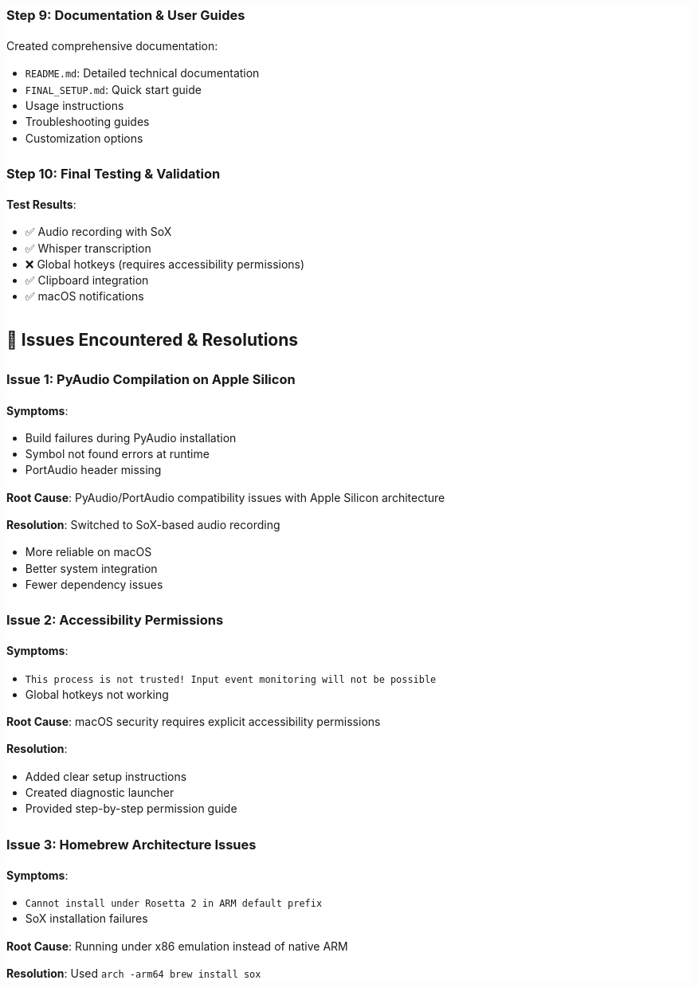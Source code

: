 ### Step 9: Documentation & User Guides
Created comprehensive documentation:
- `README.md`: Detailed technical documentation
- `FINAL_SETUP.md`: Quick start guide
- Usage instructions
- Troubleshooting guides
- Customization options

### Step 10: Final Testing & Validation
**Test Results**:
- ✅ Audio recording with SoX
- ✅ Whisper transcription
- ❌ Global hotkeys (requires accessibility permissions)
- ✅ Clipboard integration
- ✅ macOS notifications

## 🐛 Issues Encountered & Resolutions

### Issue 1: PyAudio Compilation on Apple Silicon
**Symptoms**: 
- Build failures during PyAudio installation
- Symbol not found errors at runtime
- PortAudio header missing

**Root Cause**: PyAudio/PortAudio compatibility issues with Apple Silicon architecture

**Resolution**: Switched to SoX-based audio recording
- More reliable on macOS
- Better system integration
- Fewer dependency issues

### Issue 2: Accessibility Permissions
**Symptoms**: 
- `This process is not trusted! Input event monitoring will not be possible`
- Global hotkeys not working

**Root Cause**: macOS security requires explicit accessibility permissions

**Resolution**: 
- Added clear setup instructions
- Created diagnostic launcher
- Provided step-by-step permission guide

### Issue 3: Homebrew Architecture Issues
**Symptoms**: 
- `Cannot install under Rosetta 2 in ARM default prefix`
- SoX installation failures

**Root Cause**: Running under x86 emulation instead of native ARM

**Resolution**: Used `arch -arm64 brew install sox`
